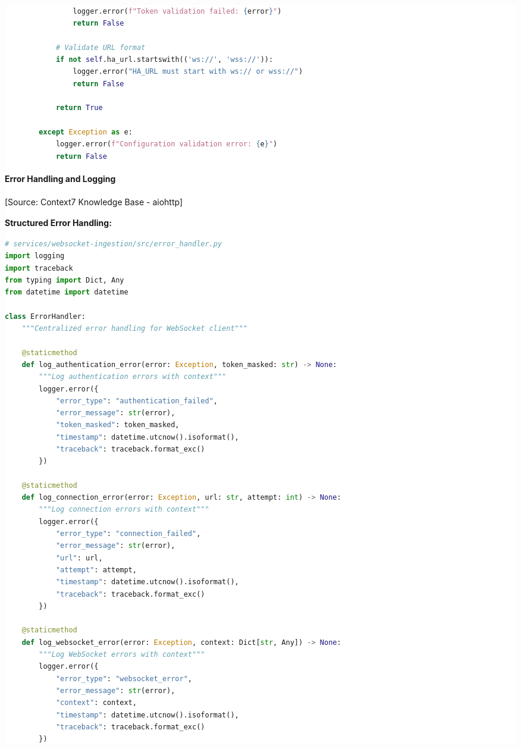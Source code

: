 ```python
                logger.error(f"Token validation failed: {error}")
                return False
            
            # Validate URL format
            if not self.ha_url.startswith(('ws://', 'wss://')):
                logger.error("HA_URL must start with ws:// or wss://")
                return False
            
            return True
            
        except Exception as e:
            logger.error(f"Configuration validation error: {e}")
            return False
```

#### Error Handling and Logging
[Source: Context7 Knowledge Base - aiohttp]

**Structured Error Handling:**
```python
# services/websocket-ingestion/src/error_handler.py
import logging
import traceback
from typing import Dict, Any
from datetime import datetime

class ErrorHandler:
    """Centralized error handling for WebSocket client"""
    
    @staticmethod
    def log_authentication_error(error: Exception, token_masked: str) -> None:
        """Log authentication errors with context"""
        logger.error({
            "error_type": "authentication_failed",
            "error_message": str(error),
            "token_masked": token_masked,
            "timestamp": datetime.utcnow().isoformat(),
            "traceback": traceback.format_exc()
        })
    
    @staticmethod
    def log_connection_error(error: Exception, url: str, attempt: int) -> None:
        """Log connection errors with context"""
        logger.error({
            "error_type": "connection_failed",
            "error_message": str(error),
            "url": url,
            "attempt": attempt,
            "timestamp": datetime.utcnow().isoformat(),
            "traceback": traceback.format_exc()
        })
    
    @staticmethod
    def log_websocket_error(error: Exception, context: Dict[str, Any]) -> None:
        """Log WebSocket errors with context"""
        logger.error({
            "error_type": "websocket_error",
            "error_message": str(error),
            "context": context,
            "timestamp": datetime.utcnow().isoformat(),
            "traceback": traceback.format_exc()
        })
```
